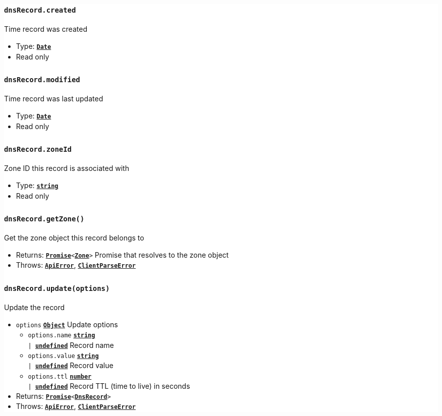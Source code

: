 <a name="dnsrecordcreated"></a>

### `dnsRecord.created`
Time record was created

- Type: <code>[**Date**](https://developer.mozilla.org/docs/Web/JavaScript/Reference/Global_Objects/Date)</code>
- Read only

<a name="dnsrecordmodified"></a>

### `dnsRecord.modified`
Time record was last updated

- Type: <code>[**Date**](https://developer.mozilla.org/docs/Web/JavaScript/Reference/Global_Objects/Date)</code>
- Read only

<a name="dnsrecordzoneid"></a>

### `dnsRecord.zoneId`
Zone ID this record is associated with

- Type: <code>[**string**](https://developer.mozilla.org/docs/Web/JavaScript/Reference/Global_Objects/String)</code>
- Read only

<a name="dnsrecordgetzone"></a>

### `dnsRecord.getZone()`
Get the zone object this record belongs to

- Returns: <code>[**Promise**](https://developer.mozilla.org/docs/Web/JavaScript/Reference/Global_Objects/Promise)&lt;[**Zone**](#class-zone)></code> Promise that resolves to the zone object
- Throws: <code>[**ApiError**](#class-apierror)</code>, <code>[**ClientParseError**](#class-clientparseerror)</code>

<a name="dnsrecordupdateoptions"></a>

### `dnsRecord.update(options)`
Update the record

- `options` <code>[**Object**](https://developer.mozilla.org/docs/Web/JavaScript/Reference/Global_Objects/Object)</code> Update options
  - `options.name` <code>[**string**](https://developer.mozilla.org/docs/Web/JavaScript/Reference/Global_Objects/String) | [**undefined**](https://developer.mozilla.org/docs/Web/JavaScript/Reference/Global_Objects/undefined)</code> Record name
  - `options.value` <code>[**string**](https://developer.mozilla.org/docs/Web/JavaScript/Reference/Global_Objects/String) | [**undefined**](https://developer.mozilla.org/docs/Web/JavaScript/Reference/Global_Objects/undefined)</code> Record value
  - `options.ttl` <code>[**number**](https://developer.mozilla.org/docs/Web/JavaScript/Reference/Global_Objects/Number) | [**undefined**](https://developer.mozilla.org/docs/Web/JavaScript/Reference/Global_Objects/undefined)</code> Record TTL (time to live) in seconds
- Returns: <code>[**Promise**](https://developer.mozilla.org/docs/Web/JavaScript/Reference/Global_Objects/Promise)&lt;[**DnsRecord**](#class-dnsrecord)></code>
- Throws: <code>[**ApiError**](#class-apierror)</code>, <code>[**ClientParseError**](#class-clientparseerror)</code>
